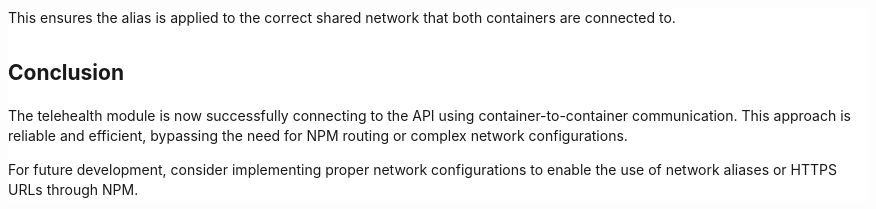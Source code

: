 This ensures the alias is applied to the correct shared network that both containers are connected to.

## Conclusion

The telehealth module is now successfully connecting to the API using container-to-container communication. This approach is reliable and efficient, bypassing the need for NPM routing or complex network configurations.

For future development, consider implementing proper network configurations to enable the use of network aliases or HTTPS URLs through NPM.
